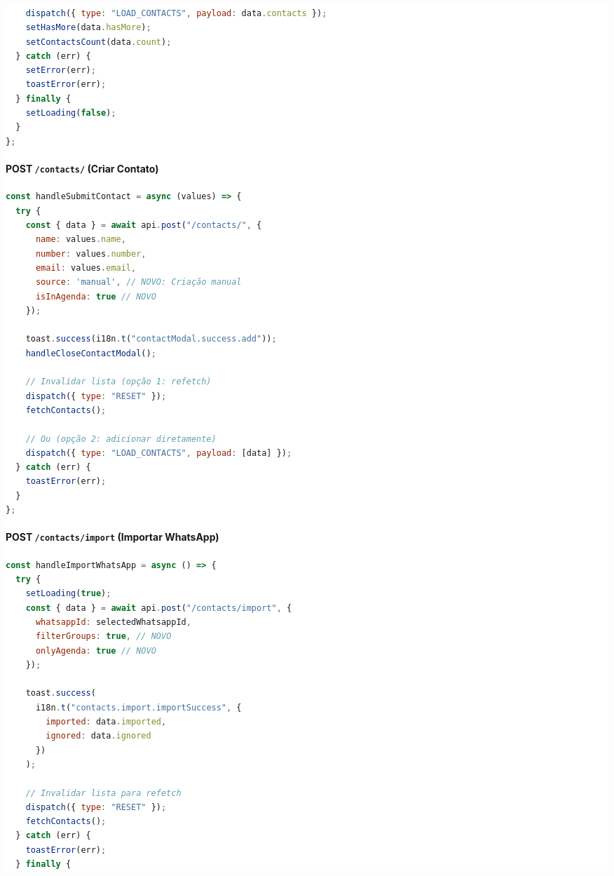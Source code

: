 ```javascript
    dispatch({ type: "LOAD_CONTACTS", payload: data.contacts });
    setHasMore(data.hasMore);
    setContactsCount(data.count);
  } catch (err) {
    setError(err);
    toastError(err);
  } finally {
    setLoading(false);
  }
};
```

#### POST `/contacts/` (Criar Contato)

```javascript
const handleSubmitContact = async (values) => {
  try {
    const { data } = await api.post("/contacts/", {
      name: values.name,
      number: values.number,
      email: values.email,
      source: 'manual', // NOVO: Criação manual
      isInAgenda: true // NOVO
    });

    toast.success(i18n.t("contactModal.success.add"));
    handleCloseContactModal();

    // Invalidar lista (opção 1: refetch)
    dispatch({ type: "RESET" });
    fetchContacts();

    // Ou (opção 2: adicionar diretamente)
    dispatch({ type: "LOAD_CONTACTS", payload: [data] });
  } catch (err) {
    toastError(err);
  }
};
```

#### POST `/contacts/import` (Importar WhatsApp)

```javascript
const handleImportWhatsApp = async () => {
  try {
    setLoading(true);
    const { data } = await api.post("/contacts/import", {
      whatsappId: selectedWhatsappId,
      filterGroups: true, // NOVO
      onlyAgenda: true // NOVO
    });

    toast.success(
      i18n.t("contacts.import.importSuccess", {
        imported: data.imported,
        ignored: data.ignored
      })
    );

    // Invalidar lista para refetch
    dispatch({ type: "RESET" });
    fetchContacts();
  } catch (err) {
    toastError(err);
  } finally {
```